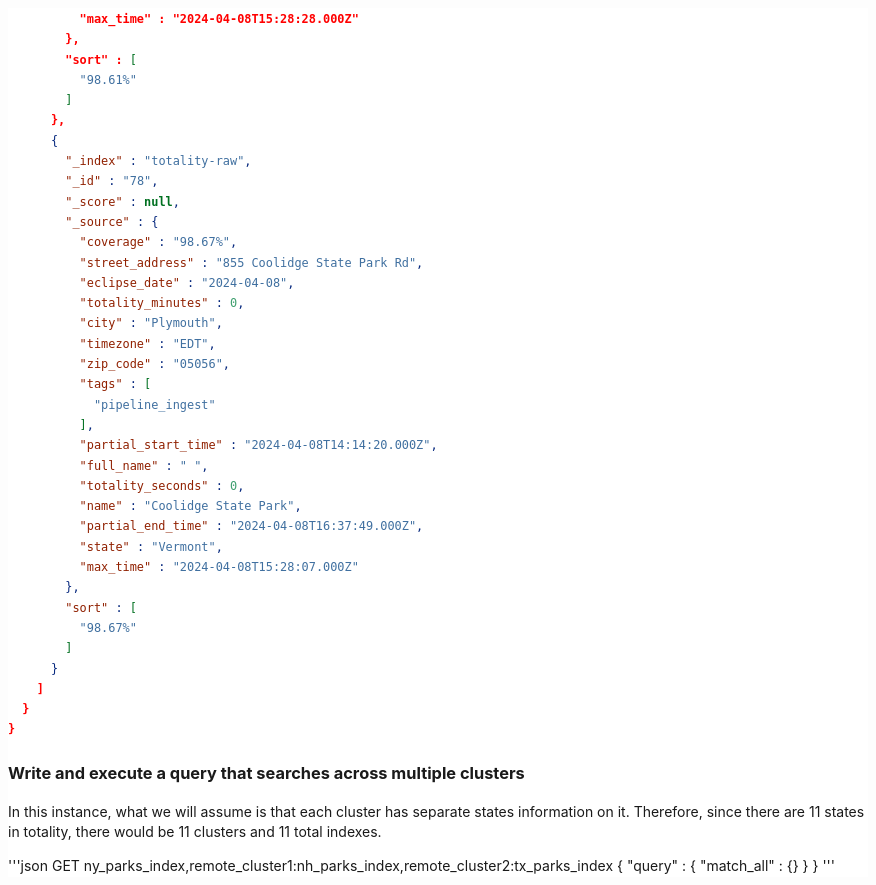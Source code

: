 ```json
          "max_time" : "2024-04-08T15:28:28.000Z"
        },
        "sort" : [
          "98.61%"
        ]
      },
      {
        "_index" : "totality-raw",
        "_id" : "78",
        "_score" : null,
        "_source" : {
          "coverage" : "98.67%",
          "street_address" : "855 Coolidge State Park Rd",
          "eclipse_date" : "2024-04-08",
          "totality_minutes" : 0,
          "city" : "Plymouth",
          "timezone" : "EDT",
          "zip_code" : "05056",
          "tags" : [
            "pipeline_ingest"
          ],
          "partial_start_time" : "2024-04-08T14:14:20.000Z",
          "full_name" : " ",
          "totality_seconds" : 0,
          "name" : "Coolidge State Park",
          "partial_end_time" : "2024-04-08T16:37:49.000Z",
          "state" : "Vermont",
          "max_time" : "2024-04-08T15:28:07.000Z"
        },
        "sort" : [
          "98.67%"
        ]
      }
    ]
  }
}
```

### Write and execute a query that searches across multiple clusters
In this instance, what we will assume is that each cluster has separate states information on it. Therefore, since there are 11 states in totality, there would be 11 clusters and 11 total indexes.

'''json
GET ny_parks_index,remote_cluster1:nh_parks_index,remote_cluster2:tx_parks_index
{
  "query" : {
    "match_all" : {}
  }
}
'''
